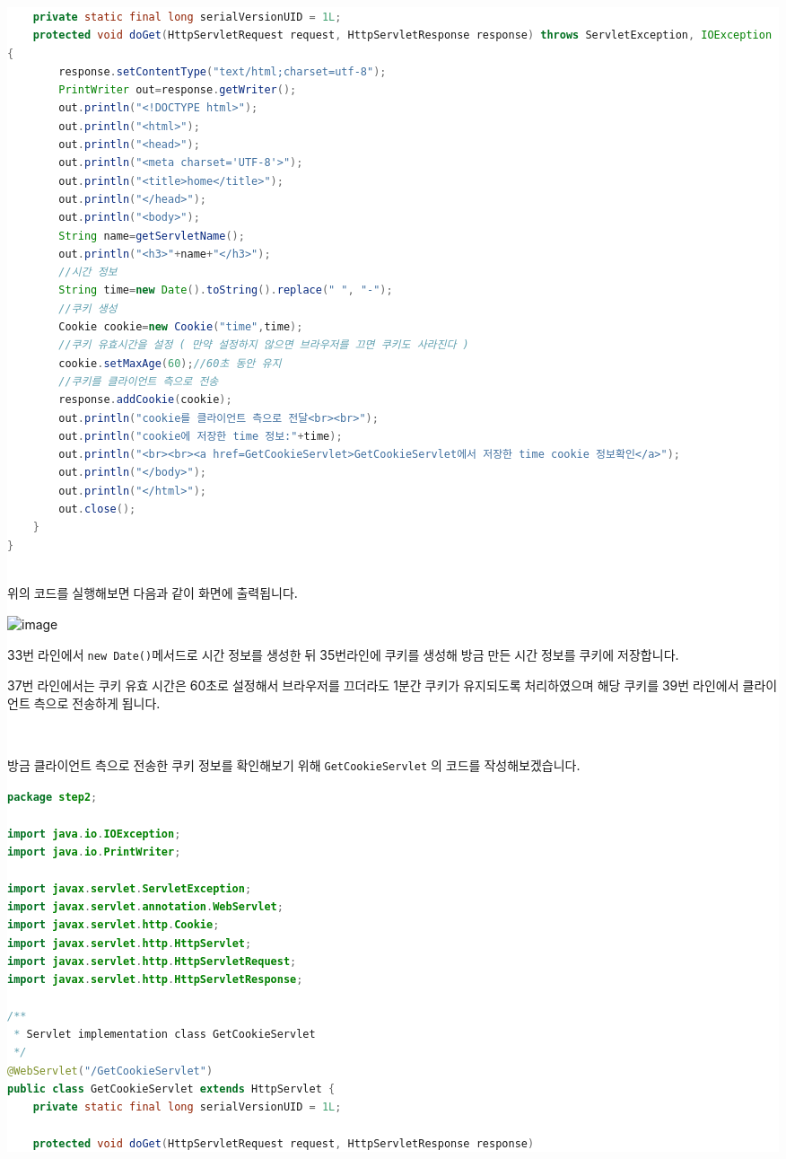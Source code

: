 ```java
	private static final long serialVersionUID = 1L;
	protected void doGet(HttpServletRequest request, HttpServletResponse response) throws ServletException, IOException {
		response.setContentType("text/html;charset=utf-8");
		PrintWriter out=response.getWriter();
		out.println("<!DOCTYPE html>");
		out.println("<html>");
		out.println("<head>");
		out.println("<meta charset='UTF-8'>");
		out.println("<title>home</title>");
		out.println("</head>");
		out.println("<body>");
		String name=getServletName();
		out.println("<h3>"+name+"</h3>");
		//시간 정보 
		String time=new Date().toString().replace(" ", "-");
		//쿠키 생성 
		Cookie cookie=new Cookie("time",time);
		//쿠키 유효시간을 설정 ( 만약 설정하지 않으면 브라우저를 끄면 쿠키도 사라진다 ) 
		cookie.setMaxAge(60);//60초 동안 유지 
		//쿠키를 클라이언트 측으로 전송 
		response.addCookie(cookie);
		out.println("cookie를 클라이언트 측으로 전달<br><br>");
		out.println("cookie에 저장한 time 정보:"+time);
		out.println("<br><br><a href=GetCookieServlet>GetCookieServlet에서 저장한 time cookie 정보확인</a>");
		out.println("</body>");
		out.println("</html>");
		out.close();
	}
}
```

<br>위의 코드를 실행해보면 다음과 같이 화면에 출력됩니다.

![image](https://user-images.githubusercontent.com/70495425/138582777-8f980017-4bab-4dca-878c-40907f0a6450.png)

33번 라인에서 `new Date()`메서드로 시간 정보를 생성한 뒤 35번라인에 쿠키를 생성해 방금 만든 시간 정보를 쿠키에 저장합니다.<br>

37번 라인에서는 쿠키 유효 시간은 60초로 설정해서 브라우저를 끄더라도 1분간 쿠키가 유지되도록 처리하였으며 해당 쿠키를 39번 라인에서 클라이언트 측으로 전송하게 됩니다.

<br>

방금 클라이언트 측으로 전송한 쿠키 정보를 확인해보기 위해 `GetCookieServlet` 의 코드를 작성해보겠습니다.

```java
package step2;

import java.io.IOException;
import java.io.PrintWriter;

import javax.servlet.ServletException;
import javax.servlet.annotation.WebServlet;
import javax.servlet.http.Cookie;
import javax.servlet.http.HttpServlet;
import javax.servlet.http.HttpServletRequest;
import javax.servlet.http.HttpServletResponse;

/**
 * Servlet implementation class GetCookieServlet
 */
@WebServlet("/GetCookieServlet")
public class GetCookieServlet extends HttpServlet {
	private static final long serialVersionUID = 1L;

	protected void doGet(HttpServletRequest request, HttpServletResponse response)
```